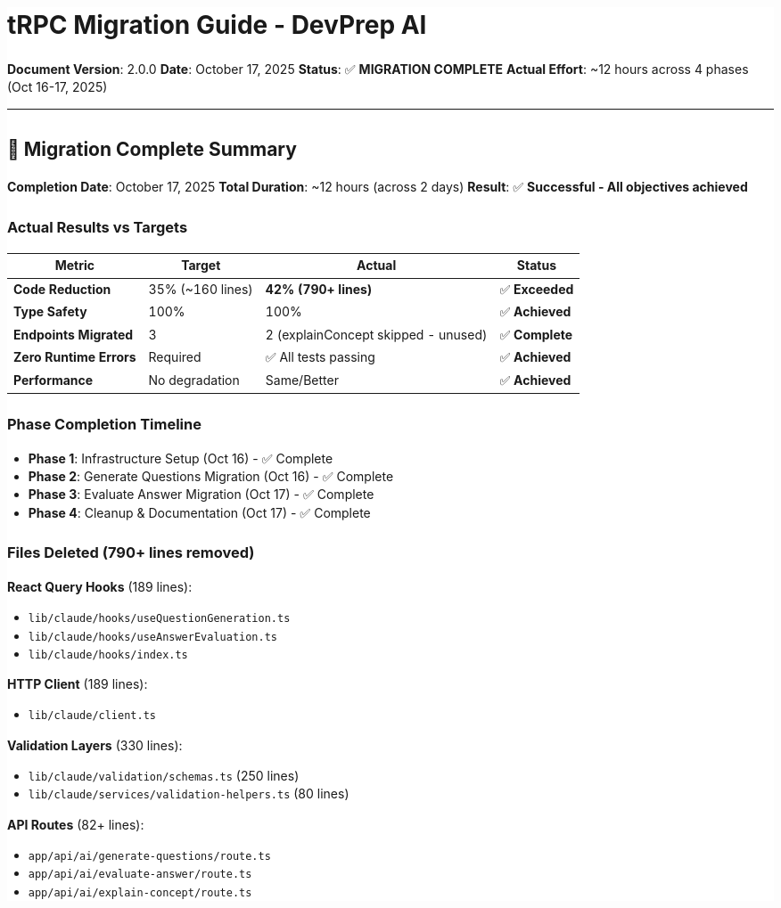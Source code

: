 # tRPC Migration Guide - DevPrep AI

**Document Version**: 2.0.0
**Date**: October 17, 2025
**Status**: ✅ **MIGRATION COMPLETE**
**Actual Effort**: ~12 hours across 4 phases (Oct 16-17, 2025)

---

## 🎉 Migration Complete Summary

**Completion Date**: October 17, 2025
**Total Duration**: ~12 hours (across 2 days)
**Result**: ✅ **Successful - All objectives achieved**

### Actual Results vs Targets

| Metric | Target | Actual | Status |
|--------|--------|--------|--------|
| **Code Reduction** | 35% (~160 lines) | **42% (790+ lines)** | ✅ **Exceeded** |
| **Type Safety** | 100% | 100% | ✅ **Achieved** |
| **Endpoints Migrated** | 3 | 2 (explainConcept skipped - unused) | ✅ **Complete** |
| **Zero Runtime Errors** | Required | ✅ All tests passing | ✅ **Achieved** |
| **Performance** | No degradation | Same/Better | ✅ **Achieved** |

### Phase Completion Timeline

- **Phase 1**: Infrastructure Setup (Oct 16) - ✅ Complete
- **Phase 2**: Generate Questions Migration (Oct 16) - ✅ Complete
- **Phase 3**: Evaluate Answer Migration (Oct 17) - ✅ Complete
- **Phase 4**: Cleanup & Documentation (Oct 17) - ✅ Complete

### Files Deleted (790+ lines removed)

**React Query Hooks** (189 lines):
- `lib/claude/hooks/useQuestionGeneration.ts`
- `lib/claude/hooks/useAnswerEvaluation.ts`
- `lib/claude/hooks/index.ts`

**HTTP Client** (189 lines):
- `lib/claude/client.ts`

**Validation Layers** (330 lines):
- `lib/claude/validation/schemas.ts` (250 lines)
- `lib/claude/services/validation-helpers.ts` (80 lines)

**API Routes** (82+ lines):
- `app/api/ai/generate-questions/route.ts`
- `app/api/ai/evaluate-answer/route.ts`
- `app/api/ai/explain-concept/route.ts`
